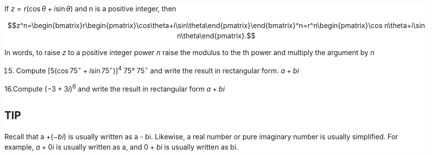 If $z=r\left(\cos\theta+i\sin\theta\right)$ and n is a positive integer, then

$$z^n=\begin{bmatrix}r\begin{pmatrix}\cos\theta+i\sin\theta\end{pmatrix}\end{bmatrix}^n=r^n\begin{pmatrix}\cos n\theta+i\sin n\theta\end{pmatrix}.$$

In words, to raise $z$ to a positive integer power $n$ raise the modulus to the th power and multiply the argument by $n$

15. Compute $[5(\cos75^{\circ}+i\sin75^{\circ})]^{4}$ 75° $75^\circ$ and write the result in rectangular form. $a+bi$

16.Compute $(-3+3i)^{6}$ and write the result in rectangular form $a+bi$

## TIP

 Recall that a $+(-bi)$ is usually written as a - bi. Likewise, a real number or pure imaginary number is usually simplified. For example, $a+0i$ is usually written as a, and $0+bi$ is usually written as bi.